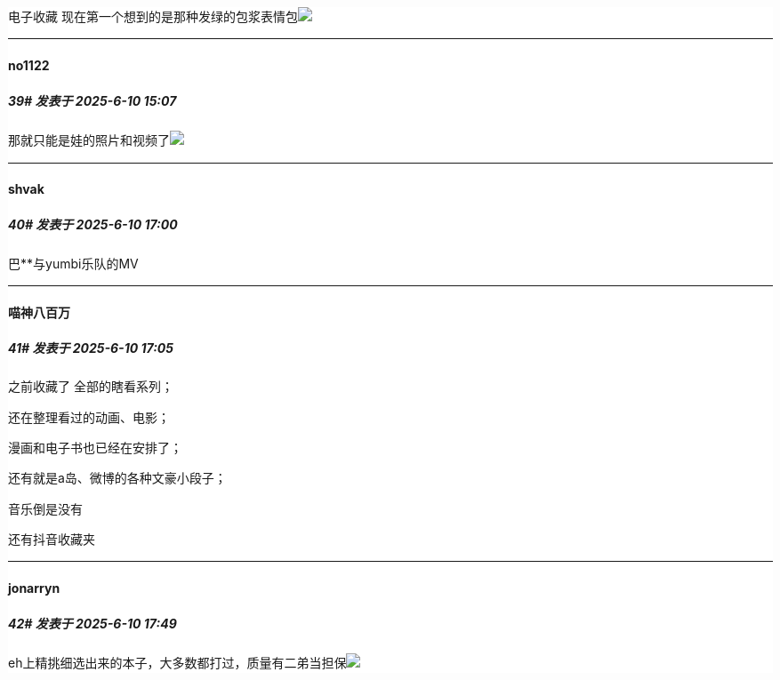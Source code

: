 电子收藏 现在第一个想到的是那种发绿的包浆表情包<img src="https://static.stage1st.com/image/smiley/face2017/001.png" referrerpolicy="no-referrer">

*****

####  no1122  
##### 39#       发表于 2025-6-10 15:07

那就只能是娃的照片和视频了<img src="https://static.stage1st.com/image/smiley/face2017/001.png" referrerpolicy="no-referrer">

*****

####  shvak  
##### 40#       发表于 2025-6-10 17:00

巴**与yumbi乐队的MV


*****

####  喵神八百万  
##### 41#       发表于 2025-6-10 17:05

之前收藏了 全部的瞎看系列；

还在整理看过的动画、电影；

漫画和电子书也已经在安排了；

还有就是a岛、微博的各种文豪小段子；

音乐倒是没有

还有抖音收藏夹


*****

####  jonarryn  
##### 42#       发表于 2025-6-10 17:49

eh上精挑细选出来的本子，大多数都打过，质量有二弟当担保<img src="https://static.stage1st.com/image/smiley/face2017/053.png" referrerpolicy="no-referrer">

